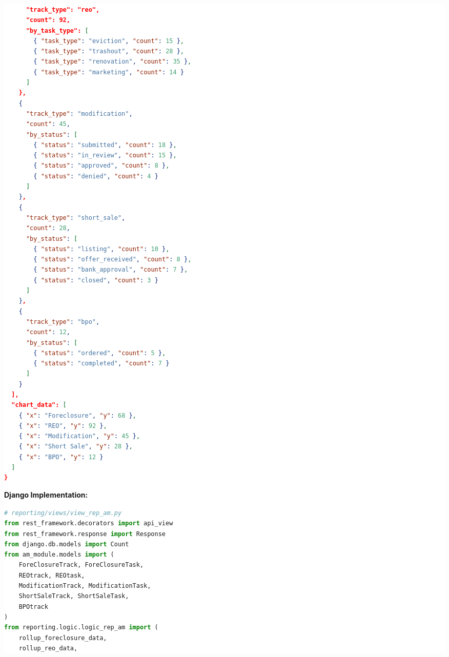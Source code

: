 ```json
      "track_type": "reo",
      "count": 92,
      "by_task_type": [
        { "task_type": "eviction", "count": 15 },
        { "task_type": "trashout", "count": 28 },
        { "task_type": "renovation", "count": 35 },
        { "task_type": "marketing", "count": 14 }
      ]
    },
    {
      "track_type": "modification",
      "count": 45,
      "by_status": [
        { "status": "submitted", "count": 18 },
        { "status": "in_review", "count": 15 },
        { "status": "approved", "count": 8 },
        { "status": "denied", "count": 4 }
      ]
    },
    {
      "track_type": "short_sale",
      "count": 28,
      "by_status": [
        { "status": "listing", "count": 10 },
        { "status": "offer_received", "count": 8 },
        { "status": "bank_approval", "count": 7 },
        { "status": "closed", "count": 3 }
      ]
    },
    {
      "track_type": "bpo",
      "count": 12,
      "by_status": [
        { "status": "ordered", "count": 5 },
        { "status": "completed", "count": 7 }
      ]
    }
  ],
  "chart_data": [
    { "x": "Foreclosure", "y": 68 },
    { "x": "REO", "y": 92 },
    { "x": "Modification", "y": 45 },
    { "x": "Short Sale", "y": 28 },
    { "x": "BPO", "y": 12 }
  ]
}
```

**Django Implementation:**
```python
# reporting/views/view_rep_am.py
from rest_framework.decorators import api_view
from rest_framework.response import Response
from django.db.models import Count
from am_module.models import (
    ForeClosureTrack, ForeClosureTask,
    REOtrack, REOtask,
    ModificationTrack, ModificationTask,
    ShortSaleTrack, ShortSaleTask,
    BPOtrack
)
from reporting.logic.logic_rep_am import (
    rollup_foreclosure_data,
    rollup_reo_data,
```